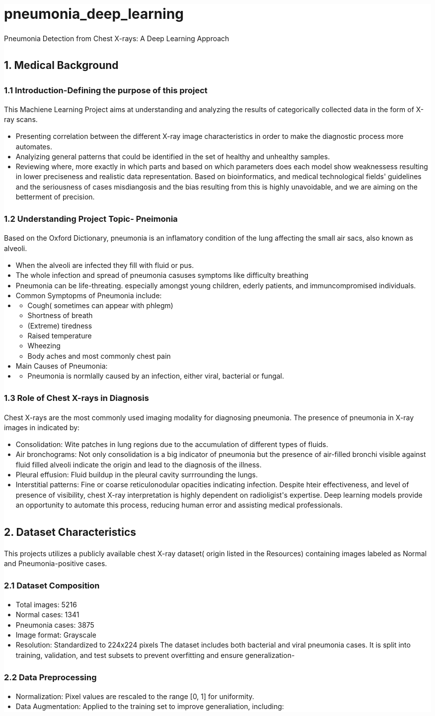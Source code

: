 # pneumonia_deep_learning
Pneumonia Detection from Chest X-rays: A Deep Learning Approach

## 1. Medical Background
### 1.1 Introduction-Defining the purpose of this project
This Machiene Learning Project aims at understanding and analyzing the results of categorically collected data in the form of X-ray scans.
-  Presenting correlation between the different X-ray image characteristics in order to make the diagnostic process more automates.
-  Analyizing general patterns that could be identified in the set of healthy and unhealthy samples.
-  Reviewing where, more exactly in which parts and based on which parameters does each model show weaknessess resulting in lower preciseness and realistic data representation. Based on bioinformatics, and medical technological fields' guidelines and the seriousness of cases misdiangosis and the bias resulting from this is highly unavoidable, and we are aiming on the betterment of precision.
### 1.2 Understanding Project Topic- Pneimonia
Based on the Oxford Dictionary, pneumonia is an inflamatory condition of the lung affecting the small air sacs, also known as alveoli.
- When the alveoli are infected they fill with fluid or pus.
- The whole infection and spread of pneumonia casuses symptoms like difficulty breathing
- Pneumonia can be life-threating. especially amongst young children, ederly patients, and immuncompromised individuals.
- Common Symptopms of Pneumonia include:
- - Cough( sometimes can appear with phlegm)
  -  Shortness of breath
  -  (Extreme) tiredness
  -  Raised temperature
  -  Wheezing
  -  Body aches and most commonly chest pain
- Main Causes of Pneumonia:
- - Pneumonia is normlally caused by an infection, either viral, bacterial or fungal.
### 1.3 Role of Chest X-rays in Diagnosis
Chest X-rays are the most commonly used imaging modality for diagnosing pneumonia. The presence of pneumonia in X-ray images in indicated by:
- Consolidation: Wite patches in lung regions due to the accumulation of different types of fluids.
- Air bronchograms: Not only consolidation is a big indicator of pneumonia but the presence of air-filled bronchi visible against fluid filled alveoli indicate the origin and lead to the diagnosis of the illness.
- Pleural effusion: Fluid buildup in the pleural cavity surrrounding the lungs.
- Interstitial patterns: Fine or coarse reticulonodular opacities indicating infection.
Despite hteir effectiveness, and level of presence of visibility, chest X-ray interpretation is highly dependent on radioligist's expertise. Deep learning models provide an opportunity to automate this process, reducing human error and assisting medical professionals.
## 2. Dataset Characteristics
This projects utilizes a publicly available chest X-ray dataset( origin listed in the Resources) containing images labeled as Normal and Pneumonia-positive cases.
### 2.1 Dataset Composition
- Total images: 5216
- Normal cases: 1341
- Pneumonia cases: 3875
- Image format: Grayscale
- Resolution: Standardized to 224x224 pixels
The dataset includes both bacterial and viral pneumonia cases. It is split into training, validation, and test subsets to prevent overfitting and ensure generalization-
### 2.2 Data Preprocessing
- Normalization: Pixel values are rescaled to the range [0, 1] for uniformity.
- Data Augmentation: Applied to the training set to improve generaliation, including: